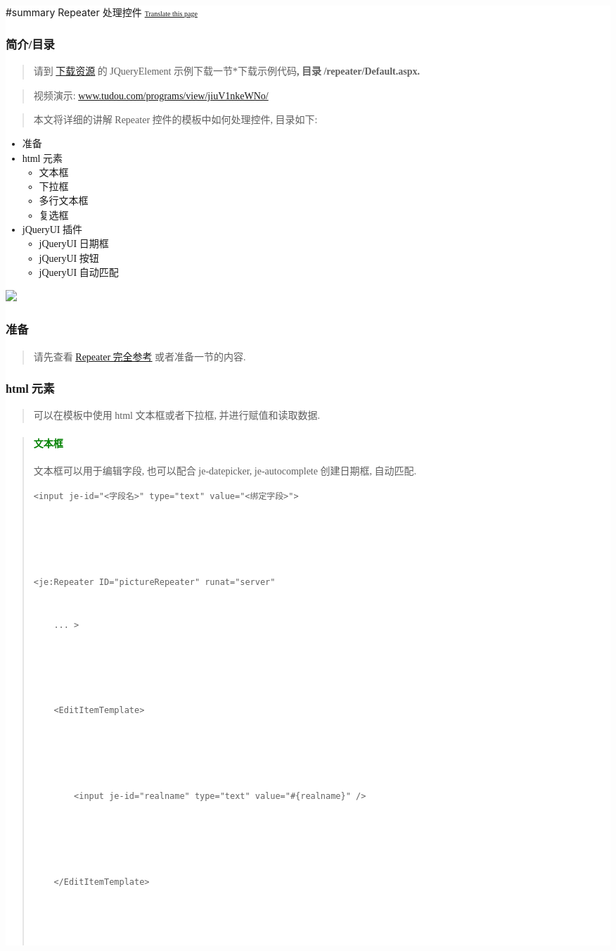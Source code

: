 ﻿#summary Repeater 处理控件
<font face='microsoft yahei'>
<font size='1'><a href='http://www.microsofttranslator.com/bv.aspx?from=&to=en&a=http://code.google.com/p/zsharedcode/wiki/JERepeaterWidget'>Translate this page</a></font>

<h3>简介/目录</h3>
<blockquote>请到 <a href='Download.md'>下载资源</a> 的 JQueryElement 示例下载一节*下载示例代码<b>, 目录 /repeater/Default.aspx.</blockquote></b>

<blockquote>视频演示: <a href='http://www.tudou.com/programs/view/jiuV1nkeWNo/'>www.tudou.com/programs/view/jiuV1nkeWNo/</a></blockquote>

<blockquote>本文将详细的讲解 Repeater 控件的模板中如何处理控件, 目录如下:</blockquote>

<ul><li>准备<br>
</li><li>html 元素<br>
<ul><li>文本框<br>
</li><li>下拉框<br>
</li><li>多行文本框<br>
</li><li>复选框<br>
</li></ul></li><li>jQueryUI 插件<br>
<ul><li>jQueryUI 日期框<br>
</li><li>jQueryUI 按钮<br>
</li><li>jQueryUI 自动匹配</li></ul></li></ul>

<img src='http://zsharedcode.googlecode.com/files/widget1.jpg' />

<h3>准备</h3>
<blockquote>请先查看 <a href='JQueryElementRepeaterDoc.md'>Repeater 完全参考</a> 或者准备一节的内容.</blockquote>

<h3>html 元素</h3>
<blockquote>可以在模板中使用 html 文本框或者下拉框, 并进行赋值和读取数据.</blockquote>

<blockquote><h4><font color='green'>文本框</font></h4>
文本框可以用于编辑字段, 也可以配合 je-datepicker, je-autocomplete 创建日期框, 自动匹配.<br>
<pre><code>&lt;input je-id="&lt;字段名&gt;" type="text" value="&lt;绑定字段&gt;"&gt;
<br>

<br>
&lt;je:Repeater ID="pictureRepeater" runat="server"
<br>
	...	&gt;
<br>

<br>
	&lt;EditItemTemplate&gt;
<br>

<br>
		&lt;input je-id="realname" type="text" value="#{realname}" /&gt;
<br>

<br>
	&lt;/EditItemTemplate&gt;
<br>
